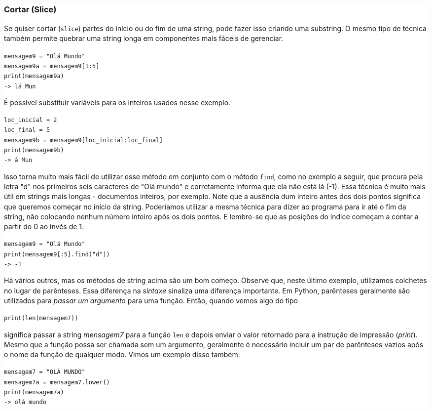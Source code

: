 ### Cortar (Slice)

Se quiser cortar (`slice`) partes do início ou do fim de uma string, pode fazer isso criando uma substring. O mesmo tipo de técnica também permite quebrar uma string longa em componentes mais fáceis de gerenciar.

```
mensagem9 = "Olá Mundo"
mensagem9a = mensagem9[1:5]
print(mensagem9a)
-> lá Mun
```

É possível substituir variáveis para os inteiros usados nesse exemplo.

```
loc_inicial = 2
loc_final = 5
mensagem9b = mensagem9[loc_inicial:loc_final]
print(mensagem9b)
-> á Mun
```

Isso torna muito mais fácil de utilizar esse método em conjunto com o método `find`, como no exemplo a seguir, que procura pela letra "d" nos primeiros seis caracteres de "Olá mundo" e corretamente informa que ela não está lá (-1). Essa técnica é muito mais útil em strings mais longas - documentos inteiros, por exemplo. Note que a ausência dum inteiro antes dos dois pontos significa que queremos começar no início da string. Poderíamos utilizar a mesma técnica para dizer ao programa para ir até o fim da string, não colocando nenhum número inteiro após os dois pontos. E lembre-se que as posições do índice começam a contar a partir do 0 ao invés de 1.

```
mensagem9 = "Olá Mundo"
print(mensagem9[:5].find("d"))
-> -1
```

Há vários outros, mas os métodos de string acima são um bom começo. Observe que, neste último exemplo, utilizamos colchetes no lugar de parênteses. Essa diferença na *sintaxe* sinaliza uma diferença importante. Em Python, parênteses geralmente são utilizados para *passar um argumento* para uma função. Então, quando vemos algo do tipo

```
print(len(mensagem7))
```

significa passar a string *mensagem7* para a função `len` e depois enviar o valor retornado para a instrução de impressão (*print*). Mesmo que a função possa ser chamada sem um argumento, geralmente é necessário incluir um par de parênteses vazios após o nome da função de qualquer modo. Vimos um exemplo disso também:

```
mensagem7 = "OLÁ MUNDO"
mensagem7a = mensagem7.lower()
print(mensagem7a)
-> olá mundo
```
